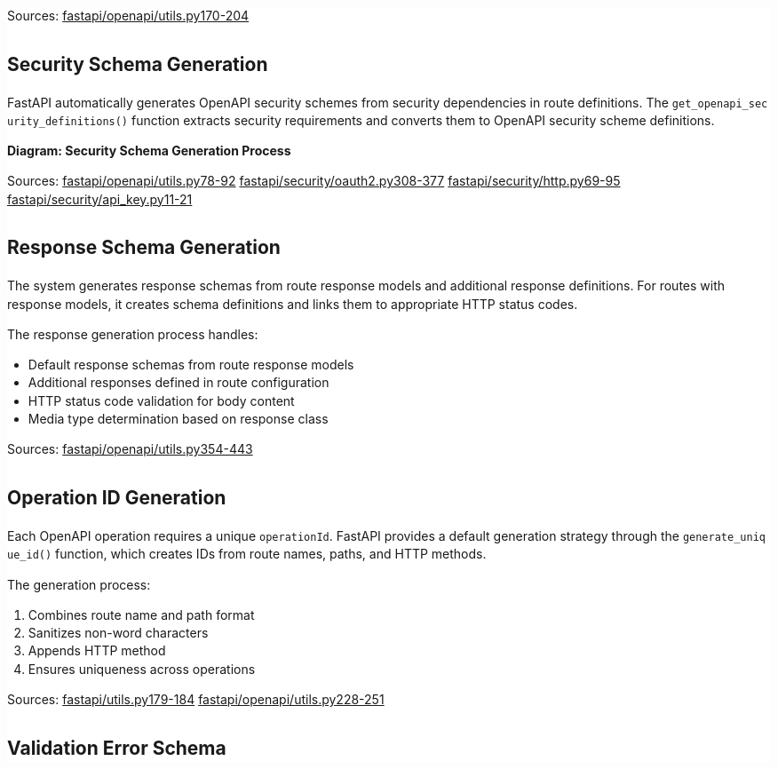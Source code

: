 Sources: [fastapi/openapi/utils.py170-204](https://github.com/fastapi/fastapi/blob/3e2dbf91/fastapi/openapi/utils.py#L170-L204)

## Security Schema Generation

FastAPI automatically generates OpenAPI security schemes from security dependencies in route definitions. The `get_openapi_security_definitions()` function extracts security requirements and converts them to OpenAPI security scheme definitions.

```
```

**Diagram: Security Schema Generation Process**

Sources: [fastapi/openapi/utils.py78-92](https://github.com/fastapi/fastapi/blob/3e2dbf91/fastapi/openapi/utils.py#L78-L92) [fastapi/security/oauth2.py308-377](https://github.com/fastapi/fastapi/blob/3e2dbf91/fastapi/security/oauth2.py#L308-L377) [fastapi/security/http.py69-95](https://github.com/fastapi/fastapi/blob/3e2dbf91/fastapi/security/http.py#L69-L95) [fastapi/security/api\_key.py11-21](https://github.com/fastapi/fastapi/blob/3e2dbf91/fastapi/security/api_key.py#L11-L21)

## Response Schema Generation

The system generates response schemas from route response models and additional response definitions. For routes with response models, it creates schema definitions and links them to appropriate HTTP status codes.

The response generation process handles:

- Default response schemas from route response models
- Additional responses defined in route configuration
- HTTP status code validation for body content
- Media type determination based on response class

Sources: [fastapi/openapi/utils.py354-443](https://github.com/fastapi/fastapi/blob/3e2dbf91/fastapi/openapi/utils.py#L354-L443)

## Operation ID Generation

Each OpenAPI operation requires a unique `operationId`. FastAPI provides a default generation strategy through the `generate_unique_id()` function, which creates IDs from route names, paths, and HTTP methods.

The generation process:

1. Combines route name and path format
2. Sanitizes non-word characters
3. Appends HTTP method
4. Ensures uniqueness across operations

Sources: [fastapi/utils.py179-184](https://github.com/fastapi/fastapi/blob/3e2dbf91/fastapi/utils.py#L179-L184) [fastapi/openapi/utils.py228-251](https://github.com/fastapi/fastapi/blob/3e2dbf91/fastapi/openapi/utils.py#L228-L251)

## Validation Error Schema
